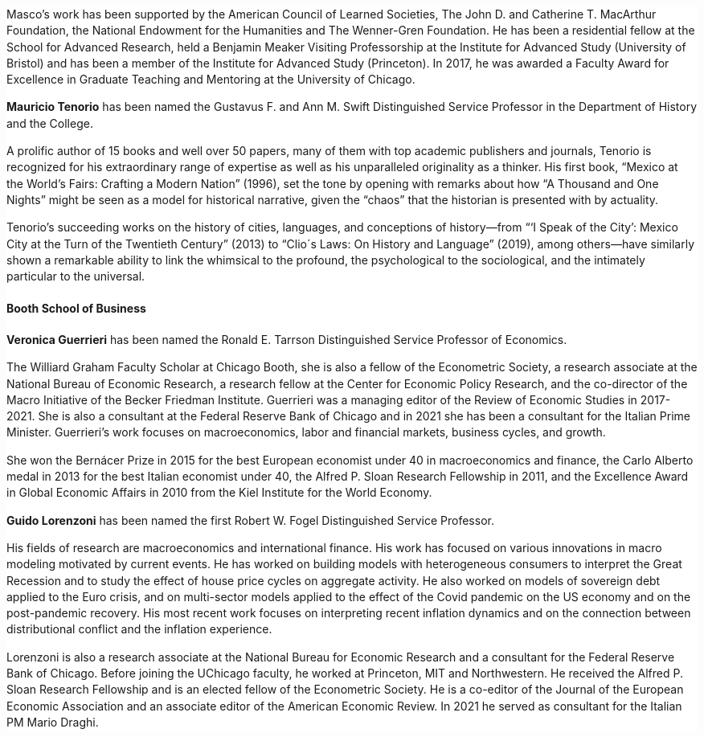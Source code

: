 Masco’s work has been supported by the American Council of Learned Societies, The John D. and Catherine T. MacArthur Foundation, the National Endowment for the Humanities and The Wenner-Gren Foundation. He has been a residential fellow at the School for Advanced Research, held a Benjamin Meaker Visiting Professorship at the Institute for Advanced Study (University of Bristol) and has been a member of the Institute for Advanced Study (Princeton). In 2017, he was awarded a Faculty Award for Excellence in Graduate Teaching and Mentoring at the University of Chicago.

**Mauricio Tenorio** has been named the Gustavus F. and Ann M. Swift Distinguished Service Professor in the Department of History and the College.

A prolific author of 15 books and well over 50 papers, many of them with top academic publishers and journals, Tenorio is recognized for his extraordinary range of expertise as well as his unparalleled originality as a thinker. His first book, “Mexico at the World’s Fairs: Crafting a Modern Nation” (1996), set the tone by opening with remarks about how “A Thousand and One Nights” might be seen as a model for historical narrative, given the “chaos” that the historian is presented with by actuality.

Tenorio’s succeeding works on the history of cities, languages, and conceptions of history—from “‘I Speak of the City’: Mexico City at the Turn of the Twentieth Century” (2013) to “Clio´s Laws: On History and Language” (2019), among others—have similarly shown a remarkable ability to link the whimsical to the profound, the psychological to the sociological, and the intimately particular to the universal.

#### Booth School of Business

**Veronica Guerrieri** has been named the Ronald E. Tarrson Distinguished Service Professor of Economics.

The Williard Graham Faculty Scholar at Chicago Booth, she is also a fellow of the Econometric Society, a research associate at the National Bureau of Economic Research, a research fellow at the Center for Economic Policy Research, and the co-director of the Macro Initiative of the Becker Friedman Institute. Guerrieri was a managing editor of the Review of Economic Studies in 2017-2021. She is also a consultant at the Federal Reserve Bank of Chicago and in 2021 she has been a consultant for the Italian Prime Minister. Guerrieri’s work focuses on macroeconomics, labor and financial markets, business cycles, and growth.

She won the Bernácer Prize in 2015 for the best European economist under 40 in macroeconomics and finance, the Carlo Alberto medal in 2013 for the best Italian economist under 40, the Alfred P. Sloan Research Fellowship in 2011, and the Excellence Award in Global Economic Affairs in 2010 from the Kiel Institute for the World Economy.

**Guido Lorenzoni** has been named the first Robert W. Fogel Distinguished Service Professor.

His fields of research are macroeconomics and international finance. His work has focused on various innovations in macro modeling motivated by current events. He has worked on building models with heterogeneous consumers to interpret the Great Recession and to study the effect of house price cycles on aggregate activity. He also worked on models of sovereign debt applied to the Euro crisis, and on multi-sector models applied to the effect of the Covid pandemic on the US economy and on the post-pandemic recovery. His most recent work focuses on interpreting recent inflation dynamics and on the connection between distributional conflict and the inflation experience.

Lorenzoni is also a research associate at the National Bureau for Economic Research and a consultant for the Federal Reserve Bank of Chicago. Before joining the UChicago faculty, he worked at Princeton, MIT and Northwestern. He received the Alfred P. Sloan Research Fellowship and is an elected fellow of the Econometric Society. He is a co-editor of the Journal of the European Economic Association and an associate editor of the American Economic Review. In 2021 he served as consultant for the Italian PM Mario Draghi.
